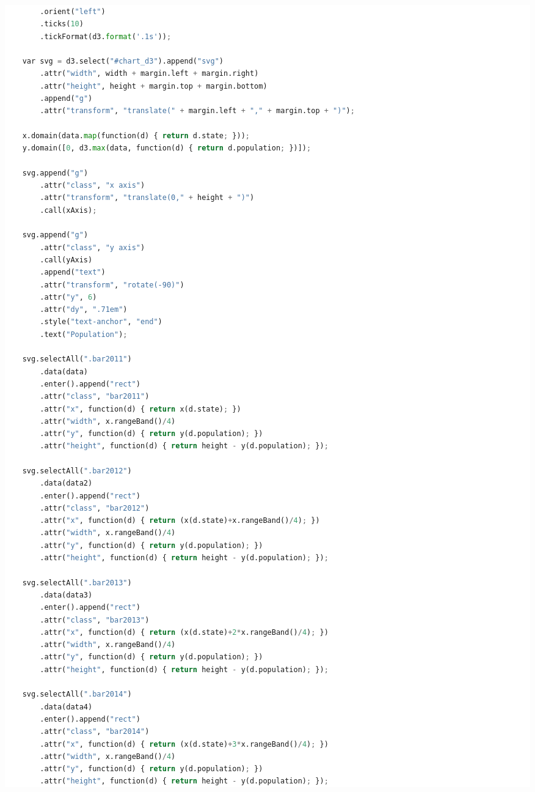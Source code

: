 ```py
        .orient("left")
        .ticks(10)
        .tickFormat(d3.format('.1s'));

    var svg = d3.select("#chart_d3").append("svg")
        .attr("width", width + margin.left + margin.right)
        .attr("height", height + margin.top + margin.bottom)
        .append("g")
        .attr("transform", "translate(" + margin.left + "," + margin.top + ")");

    x.domain(data.map(function(d) { return d.state; }));
    y.domain([0, d3.max(data, function(d) { return d.population; })]);

    svg.append("g")
        .attr("class", "x axis")
        .attr("transform", "translate(0," + height + ")")
        .call(xAxis);

    svg.append("g")
        .attr("class", "y axis")
        .call(yAxis)
        .append("text")
        .attr("transform", "rotate(-90)")
        .attr("y", 6)
        .attr("dy", ".71em")
        .style("text-anchor", "end")
        .text("Population");

    svg.selectAll(".bar2011")
        .data(data)
        .enter().append("rect")
        .attr("class", "bar2011")
        .attr("x", function(d) { return x(d.state); })
        .attr("width", x.rangeBand()/4)
        .attr("y", function(d) { return y(d.population); })
        .attr("height", function(d) { return height - y(d.population); });

    svg.selectAll(".bar2012")
        .data(data2)
        .enter().append("rect")
        .attr("class", "bar2012")
        .attr("x", function(d) { return (x(d.state)+x.rangeBand()/4); })
        .attr("width", x.rangeBand()/4)
        .attr("y", function(d) { return y(d.population); })
        .attr("height", function(d) { return height - y(d.population); });

    svg.selectAll(".bar2013")
        .data(data3)
        .enter().append("rect")
        .attr("class", "bar2013")
        .attr("x", function(d) { return (x(d.state)+2*x.rangeBand()/4); })
        .attr("width", x.rangeBand()/4)
        .attr("y", function(d) { return y(d.population); })
        .attr("height", function(d) { return height - y(d.population); });

    svg.selectAll(".bar2014")
        .data(data4)
        .enter().append("rect")
        .attr("class", "bar2014")
        .attr("x", function(d) { return (x(d.state)+3*x.rangeBand()/4); })
        .attr("width", x.rangeBand()/4)
        .attr("y", function(d) { return y(d.population); })
        .attr("height", function(d) { return height - y(d.population); });
```